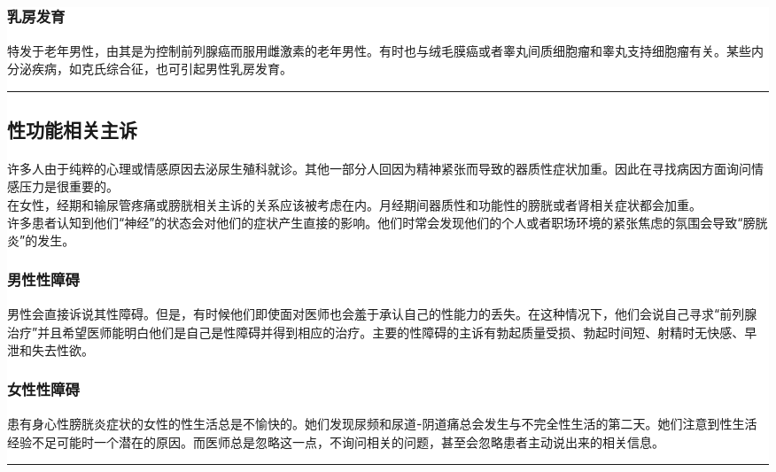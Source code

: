 ### 乳房发育
特发于老年男性，由其是为控制前列腺癌而服用雌激素的老年男性。有时也与绒毛膜癌或者睾丸间质细胞瘤和睾丸支持细胞瘤有关。某些内分泌疾病，如克氏综合征，也可引起男性乳房发育。
***
## 性功能相关主诉
许多人由于纯粹的心理或情感原因去泌尿生殖科就诊。其他一部分人回因为精神紧张而导致的器质性症状加重。因此在寻找病因方面询问情感压力是很重要的。  
在女性，经期和输尿管疼痛或膀胱相关主诉的关系应该被考虑在内。月经期间器质性和功能性的膀胱或者肾相关症状都会加重。  
许多患者认知到他们“神经”的状态会对他们的症状产生直接的影响。他们时常会发现他们的个人或者职场环境的紧张焦虑的氛围会导致“膀胱炎”的发生。
### 男性性障碍
男性会直接诉说其性障碍。但是，有时候他们即使面对医师也会羞于承认自己的性能力的丢失。在这种情况下，他们会说自己寻求“前列腺治疗”并且希望医师能明白他们是自己是性障碍并得到相应的治疗。主要的性障碍的主诉有勃起质量受损、勃起时间短、射精时无快感、早泄和失去性欲。
### 女性性障碍
患有身心性膀胱炎症状的女性的性生活总是不愉快的。她们发现尿频和尿道-阴道痛总会发生与不完全性生活的第二天。她们注意到性生活经验不足可能时一个潜在的原因。而医师总是忽略这一点，不询问相关的问题，甚至会忽略患者主动说出来的相关信息。
***

